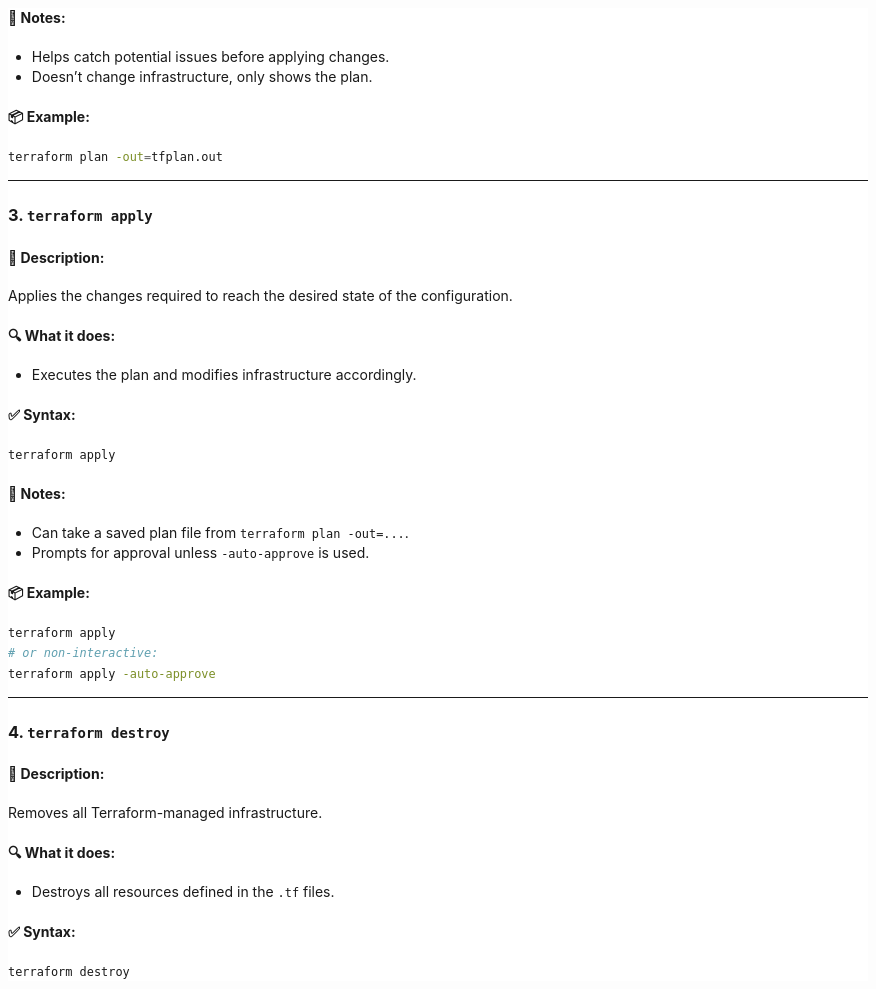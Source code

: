 #### 📘 Notes:

* Helps catch potential issues before applying changes.
* Doesn’t change infrastructure, only shows the plan.

#### 📦 Example:

```bash
terraform plan -out=tfplan.out
```

---

### 3. **`terraform apply`**

#### 📌 Description:

Applies the changes required to reach the desired state of the configuration.

#### 🔍 What it does:

* Executes the plan and modifies infrastructure accordingly.

#### ✅ Syntax:

```bash
terraform apply
```

#### 📘 Notes:

* Can take a saved plan file from `terraform plan -out=...`.
* Prompts for approval unless `-auto-approve` is used.

#### 📦 Example:

```bash
terraform apply
# or non-interactive:
terraform apply -auto-approve
```

---

### 4. **`terraform destroy`**

#### 📌 Description:

Removes all Terraform-managed infrastructure.

#### 🔍 What it does:

* Destroys all resources defined in the `.tf` files.

#### ✅ Syntax:

```bash
terraform destroy
```
